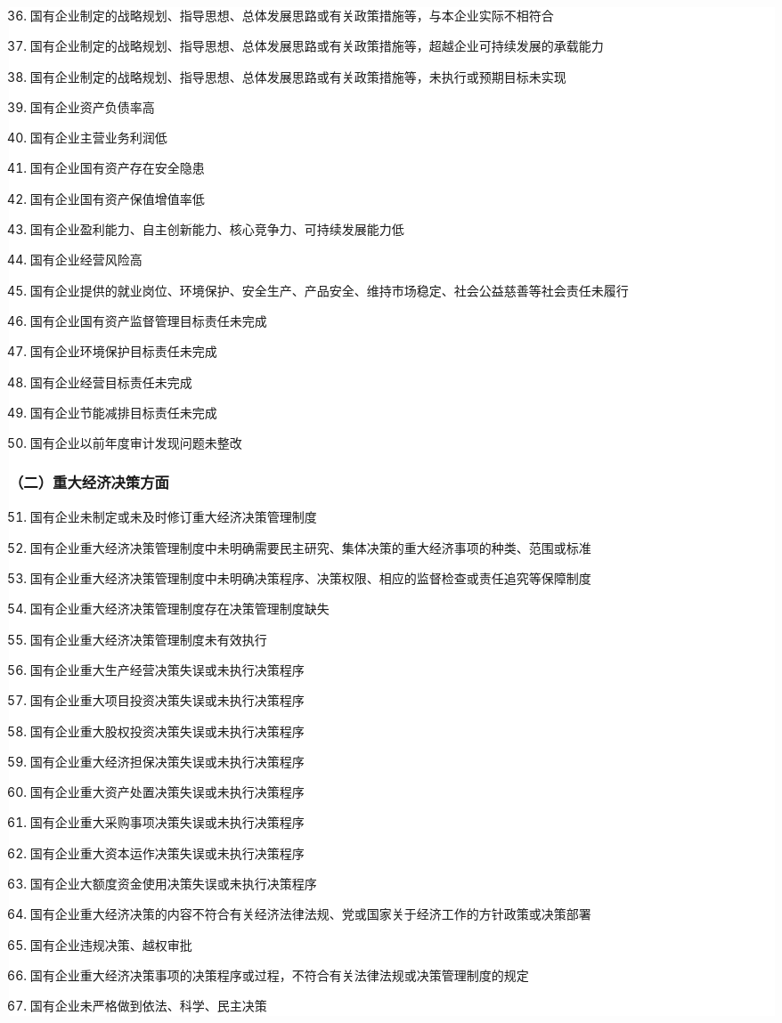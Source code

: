 36. 国有企业制定的战略规划、指导思想、总体发展思路或有关政策措施等，与本企业实际不相符合

37. 国有企业制定的战略规划、指导思想、总体发展思路或有关政策措施等，超越企业可持续发展的承载能力

38. 国有企业制定的战略规划、指导思想、总体发展思路或有关政策措施等，未执行或预期目标未实现

39. 国有企业资产负债率高

40. 国有企业主营业务利润低

41. 国有企业国有资产存在安全隐患

42. 国有企业国有资产保值增值率低

43. 国有企业盈利能力、自主创新能力、核心竞争力、可持续发展能力低

44. 国有企业经营风险高

45. 国有企业提供的就业岗位、环境保护、安全生产、产品安全、维持市场稳定、社会公益慈善等社会责任未履行

46. 国有企业国有资产监督管理目标责任未完成

47. 国有企业环境保护目标责任未完成

48. 国有企业经营目标责任未完成

49. 国有企业节能减排目标责任未完成

50. 国有企业以前年度审计发现问题未整改

### （二）重大经济决策方面

51. 国有企业未制定或未及时修订重大经济决策管理制度

52. 国有企业重大经济决策管理制度中未明确需要民主研究、集体决策的重大经济事项的种类、范围或标准

53. 国有企业重大经济决策管理制度中未明确决策程序、决策权限、相应的监督检查或责任追究等保障制度

54. 国有企业重大经济决策管理制度存在决策管理制度缺失

55. 国有企业重大经济决策管理制度未有效执行

56. 国有企业重大生产经营决策失误或未执行决策程序

57. 国有企业重大项目投资决策失误或未执行决策程序

58. 国有企业重大股权投资决策失误或未执行决策程序

59. 国有企业重大经济担保决策失误或未执行决策程序

60. 国有企业重大资产处置决策失误或未执行决策程序

61. 国有企业重大采购事项决策失误或未执行决策程序

62. 国有企业重大资本运作决策失误或未执行决策程序

63. 国有企业大额度资金使用决策失误或未执行决策程序

64. 国有企业重大经济决策的内容不符合有关经济法律法规、党或国家关于经济工作的方针政策或决策部署

65. 国有企业违规决策、越权审批

66. 国有企业重大经济决策事项的决策程序或过程，不符合有关法律法规或决策管理制度的规定

67. 国有企业未严格做到依法、科学、民主决策
